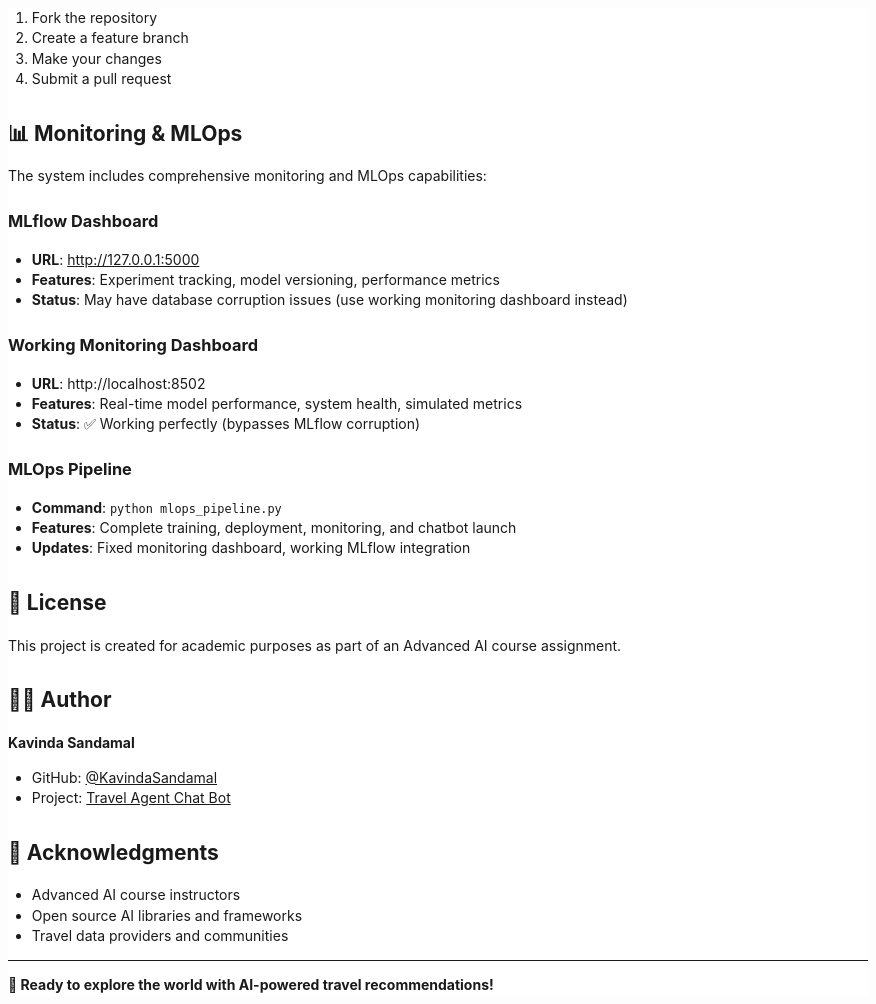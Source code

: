 1. Fork the repository
2. Create a feature branch
3. Make your changes
4. Submit a pull request

## 📊 Monitoring & MLOps

The system includes comprehensive monitoring and MLOps capabilities:

### **MLflow Dashboard**
- **URL**: http://127.0.0.1:5000
- **Features**: Experiment tracking, model versioning, performance metrics
- **Status**: May have database corruption issues (use working monitoring dashboard instead)

### **Working Monitoring Dashboard**
- **URL**: http://localhost:8502
- **Features**: Real-time model performance, system health, simulated metrics
- **Status**: ✅ Working perfectly (bypasses MLflow corruption)

### **MLOps Pipeline**
- **Command**: `python mlops_pipeline.py`
- **Features**: Complete training, deployment, monitoring, and chatbot launch
- **Updates**: Fixed monitoring dashboard, working MLflow integration

## 📄 License

This project is created for academic purposes as part of an Advanced AI course assignment.

## 👨‍💻 Author

**Kavinda Sandamal**
- GitHub: [@KavindaSandamal](https://github.com/KavindaSandamal)
- Project: [Travel Agent Chat Bot](https://github.com/KavindaSandamal/Travel-Agent-Chat-Bot)

## 🙏 Acknowledgments

- Advanced AI course instructors
- Open source AI libraries and frameworks
- Travel data providers and communities

---

**🌟 Ready to explore the world with AI-powered travel recommendations!**